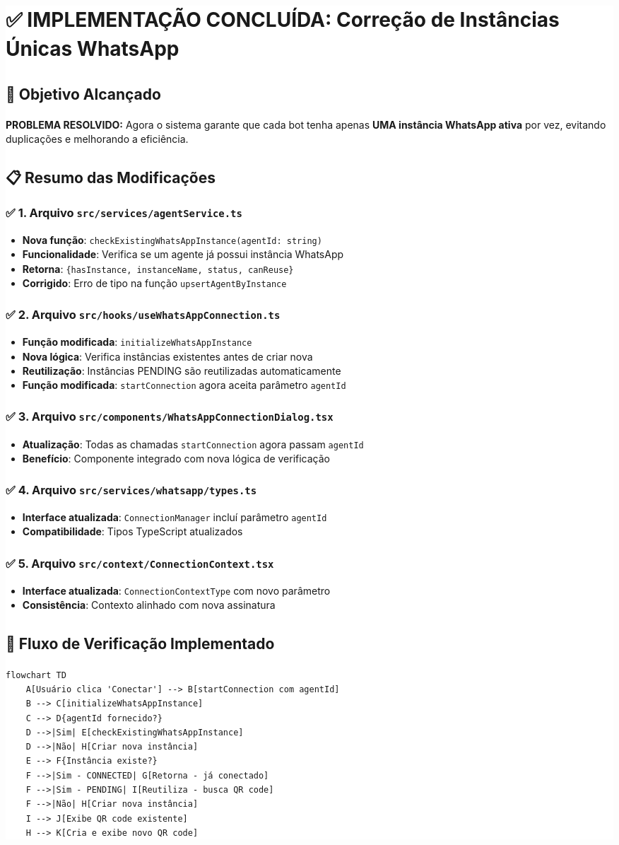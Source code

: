 # ✅ IMPLEMENTAÇÃO CONCLUÍDA: Correção de Instâncias Únicas WhatsApp

## 🎯 Objetivo Alcançado

**PROBLEMA RESOLVIDO:** Agora o sistema garante que cada bot tenha apenas **UMA instância WhatsApp ativa** por vez, evitando duplicações e melhorando a eficiência.

## 📋 Resumo das Modificações

### ✅ 1. Arquivo `src/services/agentService.ts`
- **Nova função**: `checkExistingWhatsAppInstance(agentId: string)`
- **Funcionalidade**: Verifica se um agente já possui instância WhatsApp
- **Retorna**: `{hasInstance, instanceName, status, canReuse}`
- **Corrigido**: Erro de tipo na função `upsertAgentByInstance`

### ✅ 2. Arquivo `src/hooks/useWhatsAppConnection.ts`
- **Função modificada**: `initializeWhatsAppInstance`
- **Nova lógica**: Verifica instâncias existentes antes de criar nova
- **Reutilização**: Instâncias PENDING são reutilizadas automaticamente
- **Função modificada**: `startConnection` agora aceita parâmetro `agentId`

### ✅ 3. Arquivo `src/components/WhatsAppConnectionDialog.tsx`
- **Atualização**: Todas as chamadas `startConnection` agora passam `agentId`
- **Benefício**: Componente integrado com nova lógica de verificação

### ✅ 4. Arquivo `src/services/whatsapp/types.ts`
- **Interface atualizada**: `ConnectionManager` incluí parâmetro `agentId`
- **Compatibilidade**: Tipos TypeScript atualizados

### ✅ 5. Arquivo `src/context/ConnectionContext.tsx`
- **Interface atualizada**: `ConnectionContextType` com novo parâmetro
- **Consistência**: Contexto alinhado com nova assinatura

## 🔄 Fluxo de Verificação Implementado

```mermaid
flowchart TD
    A[Usuário clica 'Conectar'] --> B[startConnection com agentId]
    B --> C[initializeWhatsAppInstance]
    C --> D{agentId fornecido?}
    D -->|Sim| E[checkExistingWhatsAppInstance]
    D -->|Não| H[Criar nova instância]
    E --> F{Instância existe?}
    F -->|Sim - CONNECTED| G[Retorna - já conectado]
    F -->|Sim - PENDING| I[Reutiliza - busca QR code]
    F -->|Não| H[Criar nova instância]
    I --> J[Exibe QR code existente]
    H --> K[Cria e exibe novo QR code]
```
